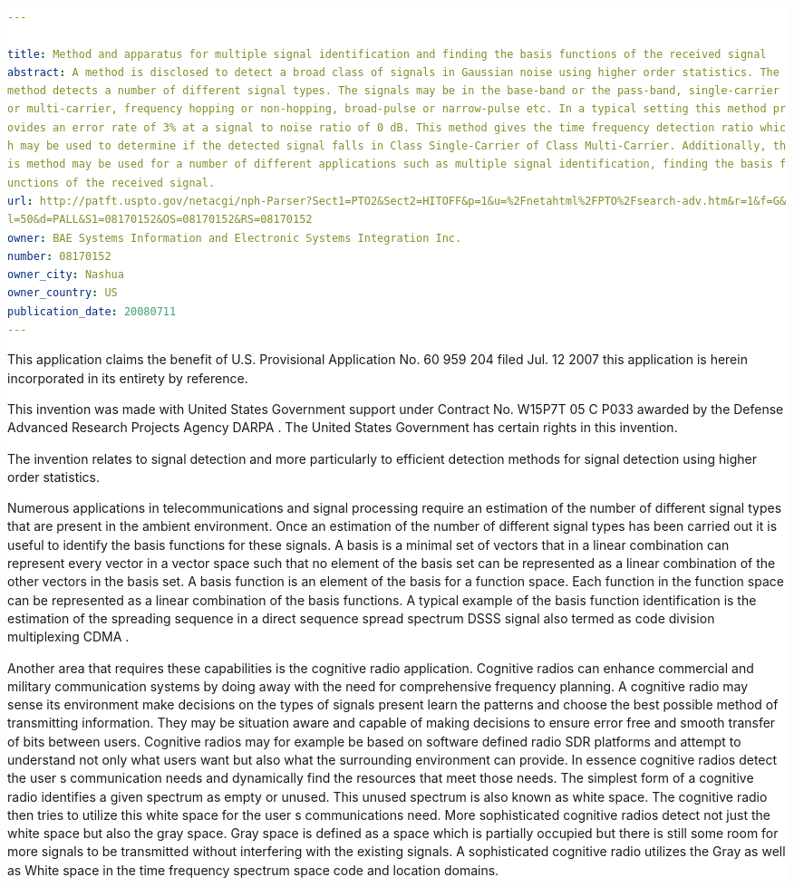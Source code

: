 ```yaml
---

title: Method and apparatus for multiple signal identification and finding the basis functions of the received signal
abstract: A method is disclosed to detect a broad class of signals in Gaussian noise using higher order statistics. The method detects a number of different signal types. The signals may be in the base-band or the pass-band, single-carrier or multi-carrier, frequency hopping or non-hopping, broad-pulse or narrow-pulse etc. In a typical setting this method provides an error rate of 3% at a signal to noise ratio of 0 dB. This method gives the time frequency detection ratio which may be used to determine if the detected signal falls in Class Single-Carrier of Class Multi-Carrier. Additionally, this method may be used for a number of different applications such as multiple signal identification, finding the basis functions of the received signal.
url: http://patft.uspto.gov/netacgi/nph-Parser?Sect1=PTO2&Sect2=HITOFF&p=1&u=%2Fnetahtml%2FPTO%2Fsearch-adv.htm&r=1&f=G&l=50&d=PALL&S1=08170152&OS=08170152&RS=08170152
owner: BAE Systems Information and Electronic Systems Integration Inc.
number: 08170152
owner_city: Nashua
owner_country: US
publication_date: 20080711
---
```

This application claims the benefit of U.S. Provisional Application No. 60 959 204 filed Jul. 12 2007 this application is herein incorporated in its entirety by reference.

This invention was made with United States Government support under Contract No. W15P7T 05 C P033 awarded by the Defense Advanced Research Projects Agency DARPA . The United States Government has certain rights in this invention.

The invention relates to signal detection and more particularly to efficient detection methods for signal detection using higher order statistics.

Numerous applications in telecommunications and signal processing require an estimation of the number of different signal types that are present in the ambient environment. Once an estimation of the number of different signal types has been carried out it is useful to identify the basis functions for these signals. A basis is a minimal set of vectors that in a linear combination can represent every vector in a vector space such that no element of the basis set can be represented as a linear combination of the other vectors in the basis set. A basis function is an element of the basis for a function space. Each function in the function space can be represented as a linear combination of the basis functions. A typical example of the basis function identification is the estimation of the spreading sequence in a direct sequence spread spectrum DSSS signal also termed as code division multiplexing CDMA .

Another area that requires these capabilities is the cognitive radio application. Cognitive radios can enhance commercial and military communication systems by doing away with the need for comprehensive frequency planning. A cognitive radio may sense its environment make decisions on the types of signals present learn the patterns and choose the best possible method of transmitting information. They may be situation aware and capable of making decisions to ensure error free and smooth transfer of bits between users. Cognitive radios may for example be based on software defined radio SDR platforms and attempt to understand not only what users want but also what the surrounding environment can provide. In essence cognitive radios detect the user s communication needs and dynamically find the resources that meet those needs. The simplest form of a cognitive radio identifies a given spectrum as empty or unused. This unused spectrum is also known as white space. The cognitive radio then tries to utilize this white space for the user s communications need. More sophisticated cognitive radios detect not just the white space but also the gray space. Gray space is defined as a space which is partially occupied but there is still some room for more signals to be transmitted without interfering with the existing signals. A sophisticated cognitive radio utilizes the Gray as well as White space in the time frequency spectrum space code and location domains.
